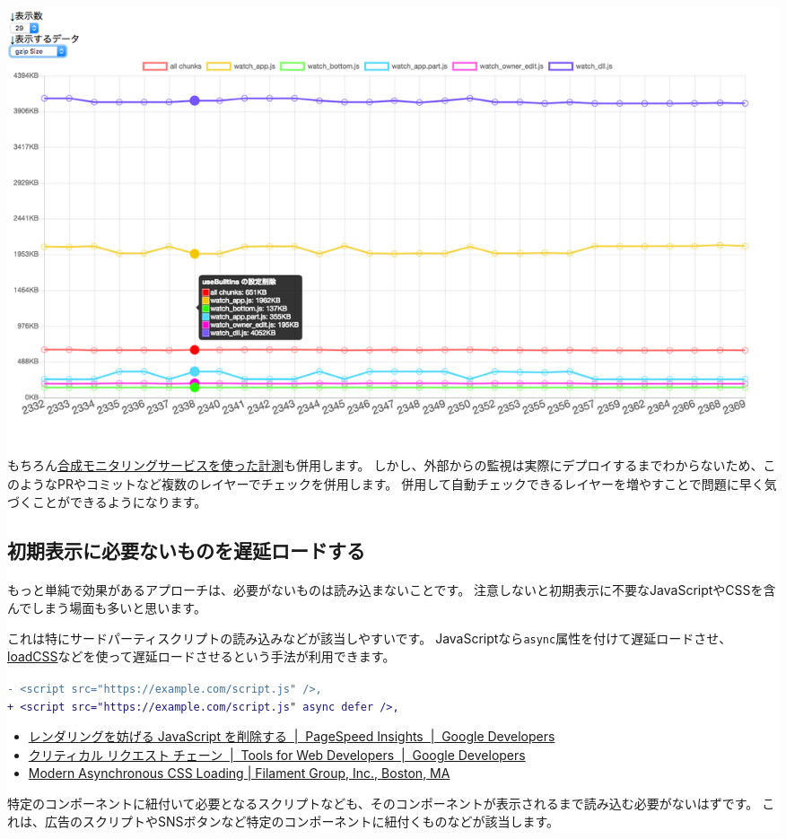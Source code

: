 ![stats-graph](./img/stats-graph.png)

もちろん[合成モニタリングサービスを使った計測](../stats/README.md)も併用します。
しかし、外部からの監視は実際にデプロイするまでわからないため、このようなPRやコミットなど複数のレイヤーでチェックを併用します。
併用して自動チェックできるレイヤーを増やすことで問題に早く気づくことができるようになります。

## 初期表示に必要ないものを遅延ロードする

もっと単純で効果があるアプローチは、必要がないものは読み込まないことです。
注意しないと初期表示に不要なJavaScriptやCSSを含んでしまう場面も多いと思います。

これは特にサードパーティスクリプトの読み込みなどが該当しやすいです。
JavaScriptなら`async`属性を付けて遅延ロードさせ、[loadCSS](https://github.com/filamentgroup/loadCSS)などを使って遅延ロードさせるという手法が利用できます。

```diff
- <script src="https://example.com/script.js" />,
+ <script src="https://example.com/script.js" async defer />,
```


- [レンダリングを妨げる JavaScript を削除する  |  PageSpeed Insights  |  Google Developers](https://developers.google.com/speed/docs/insights/BlockingJS)
- [クリティカル リクエスト チェーン  |  Tools for Web Developers  |  Google Developers](https://developers.google.com/web/tools/lighthouse/audits/critical-request-chains?hl=ja)
- [Modern Asynchronous CSS Loading | Filament Group, Inc., Boston, MA](https://www.filamentgroup.com/lab/async-css.html)

特定のコンポーネントに紐付いて必要となるスクリプトなども、そのコンポーネントが表示されるまで読み込む必要がないはずです。
これは、広告のスクリプトやSNSボタンなど特定のコンポーネントに紐付くものなどが該当します。
